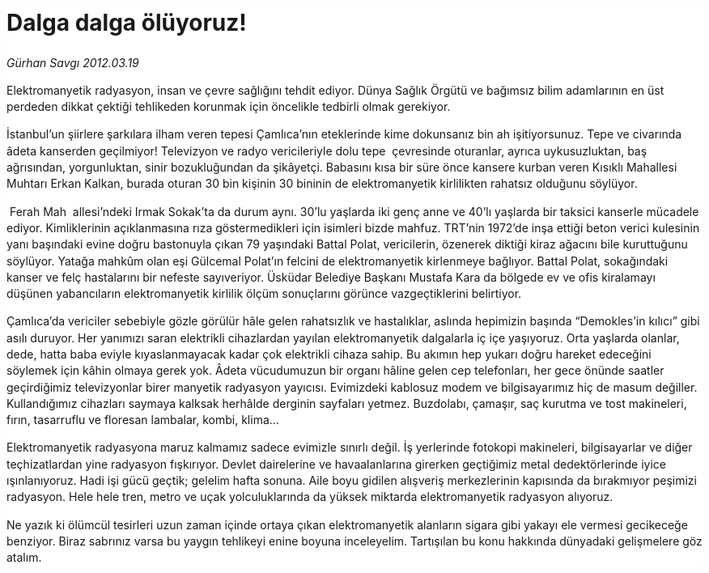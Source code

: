 # Dalga dalga ölüyoruz!

*Gürhan Savgı 2012.03.19*

<div class="news-detail-text-todays">
 <div>
 </div>
 <div>
 </div>
 <div id="newsSpot">
  <font class="detail-spot">
   Elektromanyetik radyasyon, insan ve çevre sağlığını tehdit ediyor. Dünya Sağlık Örgütü ve bağımsız bilim adamlarının en üst perdeden dikkat çektiği tehlikeden korunmak için öncelikle tedbirli olmak gerekiyor.
  </font>
 </div>
 <div id="newsText">
  <font class="detail-text">
   <p>
    İstanbul’un şiirlere şarkılara ilham veren tepesi Çamlıca’nın eteklerinde kime dokunsanız bin ah işitiyorsunuz. Tepe ve civarında âdeta kanserden geçilmiyor! Televizyon ve radyo vericileriyle dolu tepe  çevresinde oturanlar, ayrıca uykusuzluktan, baş ağrısından, yorgunluktan, sinir bozukluğundan da şikâyetçi. Babasını kısa bir süre önce kansere kurban veren Kısıklı Mahallesi Muhtarı Erkan Kalkan, burada oturan 30 bin kişinin 30 bininin de elektromanyetik kirlilikten rahatsız olduğunu söylüyor.
   </p>
   <p>
    <img alt="" src="http://web.archive.org/web/20120523061442im_/http://medya.aksiyon.com.tr/aksiyon/2012/03/19/radyasyon.png">
     Ferah Mah
     <img alt="" height="358" src="http://web.archive.org/web/20120523061442im_/http://medya.aksiyon.com.tr/aksiyon/2012/03/19/radyasyon.gif"/>
     allesi’ndeki Irmak Sokak’ta da durum aynı. 30’lu yaşlarda iki genç anne ve 40’lı yaşlarda bir taksici kanserle mücadele ediyor. Kimliklerinin açıklanmasına rıza göstermedikleri için isimleri bizde mahfuz. TRT’nin 1972’de inşa ettiği beton verici kulesinin yanı başındaki evine doğru bastonuyla çıkan 79 yaşındaki Battal Polat, vericilerin, özenerek diktiği kiraz ağacını bile kuruttuğunu söylüyor. Yatağa mahkûm olan eşi Gülcemal Polat’ın felcini de elektromanyetik kirlenmeye bağlıyor. Battal Polat, sokağındaki kanser ve felç hastalarını bir nefeste sayıveriyor. Üsküdar Belediye Başkanı Mustafa Kara da bölgede ev ve ofis kiralamayı düşünen yabancıların elektromanyetik kirlilik ölçüm sonuçlarını görünce vazgeçtiklerini belirtiyor.
    </img>
   </p>
   <p>
    Çamlıca’da vericiler sebebiyle gözle görülür hâle gelen rahatsızlık ve hastalıklar, aslında hepimizin başında “Demokles’in kılıcı” gibi asılı duruyor. Her yanımızı saran elektrikli cihazlardan yayılan elektromanyetik dalgalarla iç içe yaşıyoruz. Orta yaşlarda olanlar, dede, hatta baba eviyle kıyaslanmayacak kadar çok elektrikli cihaza sahip. Bu akımın hep yukarı doğru hareket edeceğini söylemek için kâhin olmaya gerek yok. Âdeta vücudumuzun bir organı hâline gelen cep telefonları, her gece önünde saatler geçirdiğimiz televizyonlar birer manyetik radyasyon yayıcısı. Evimizdeki kablosuz modem ve bilgisayarımız hiç de masum değiller. Kullandığımız cihazları saymaya kalksak herhâlde derginin sayfaları yetmez. Buzdolabı, çamaşır, saç kurutma ve tost makineleri, fırın, tasarruflu ve floresan lambalar, kombi, klima…
   </p>
   <p>
    Elektromanyetik radyasyona maruz kalmamız sadece evimizle sınırlı değil. İş yerlerinde fotokopi makineleri, bilgisayarlar ve diğer teçhizatlardan yine radyasyon fışkırıyor. Devlet dairelerine ve havaalanlarına girerken geçtiğimiz metal dedektörlerinde iyice ışınlanıyoruz. Hadi işi gücü geçtik; gelelim hafta sonuna. Aile boyu gidilen alışveriş merkezlerinin kapısında da bırakmıyor peşimizi radyasyon. Hele hele tren, metro ve uçak yolculuklarında da yüksek miktarda elektromanyetik radyasyon alıyoruz.
   </p>
   <p>
    Ne yazık ki ölümcül tesirleri uzun zaman içinde ortaya çıkan elektromanyetik alanların sigara gibi yakayı ele vermesi gecikeceğe benziyor. Biraz sabrınız varsa bu yaygın tehlikeyi enine boyuna inceleyelim. Tartışılan bu konu hakkında dünyadaki gelişmelere göz atalım.
